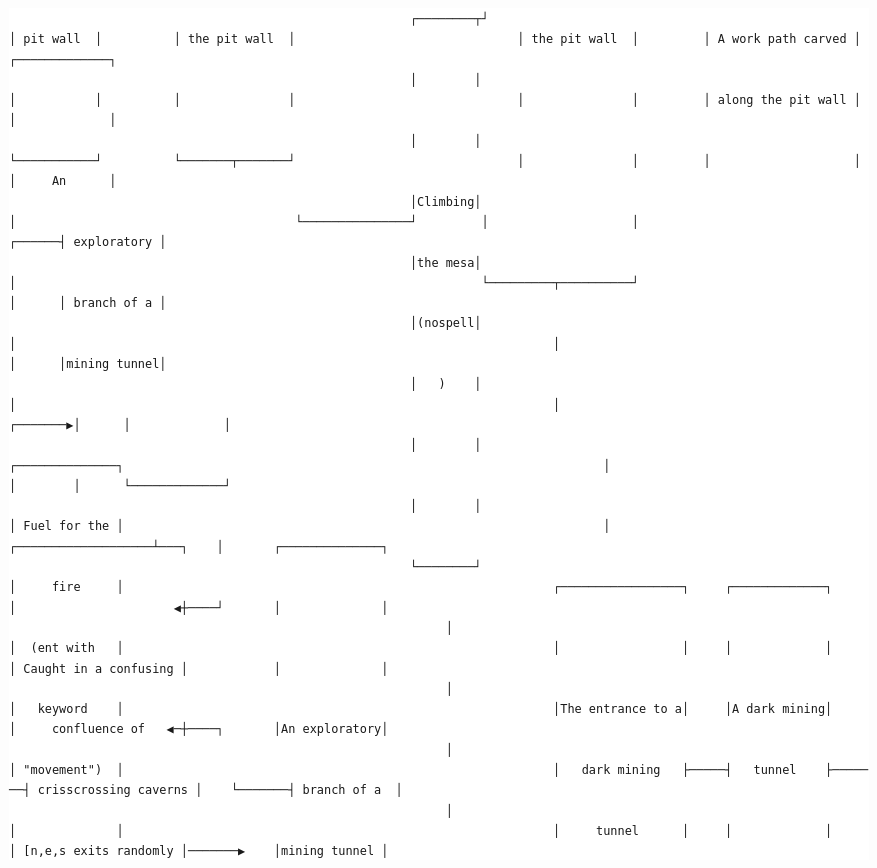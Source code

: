                                                             ┌────────┬┘                                                                                                                                                │ pit wall  │          │ the pit wall  │                               │ the pit wall  │         │ A work path carved │                                                               ┌─────────────┐
                                                            │        │                                                                                                                                                 │           │          │               │                               │               │         │ along the pit wall │                                                               │             │
                                                            │        │                                                                                                                                                 └───────────┘          └───────┬───────┘                               │               │         │                    │                                                               │     An      │
                                                            │Climbing│                                                                                                                                                                                │                                       └───────────────┘         │                    │                                                        ┌──────┤ exploratory │
                                                            │the mesa│                                                                                                                                                                                │                                                                 └─────────┬──────────┘                                                        │      │ branch of a │
                                                            │(nospell│                                                                                                                                                                                │                                                                           │                                                                   │      │mining tunnel│
                                                            │   )    │                                                                                                                                                                                │                                                                           │                                                          ┌───────▶│      │             │
                                                            │        │                                                                                                                                                                         ┌──────────────┐                                                                   │                                                          │        │      └─────────────┘
                                                            │        │                                                                                                                                                                         │ Fuel for the │                                                                   │                                      ┌───────────────────┴───┐    │       ┌──────────────┐
                                                            └────────┘                                                                                                                                                                         │     fire     │                                                            ┌─────────────────┐     ┌─────────────┐       │                      ◀┼────┘       │              │
                                                                 │                                                                                                                                                                             │  (ent with   │                                                            │                 │     │             │       │ Caught in a confusing │            │              │
                                                                 │                                                                                                                                                                             │   keyword    │                                                            │The entrance to a│     │A dark mining│       │     confluence of   ◀─┼────┐       │An exploratory│
                                                                 │                                                                                                                                                                             │ "movement")  │                                                            │   dark mining   ├─────┤   tunnel    ├───────┤ crisscrossing caverns │    └───────┤ branch of a  │
                                                                 │                                                                                                                                                                             │              │                                                            │     tunnel      │     │             │       │ [n,e,s exits randomly │───────▶    │mining tunnel │